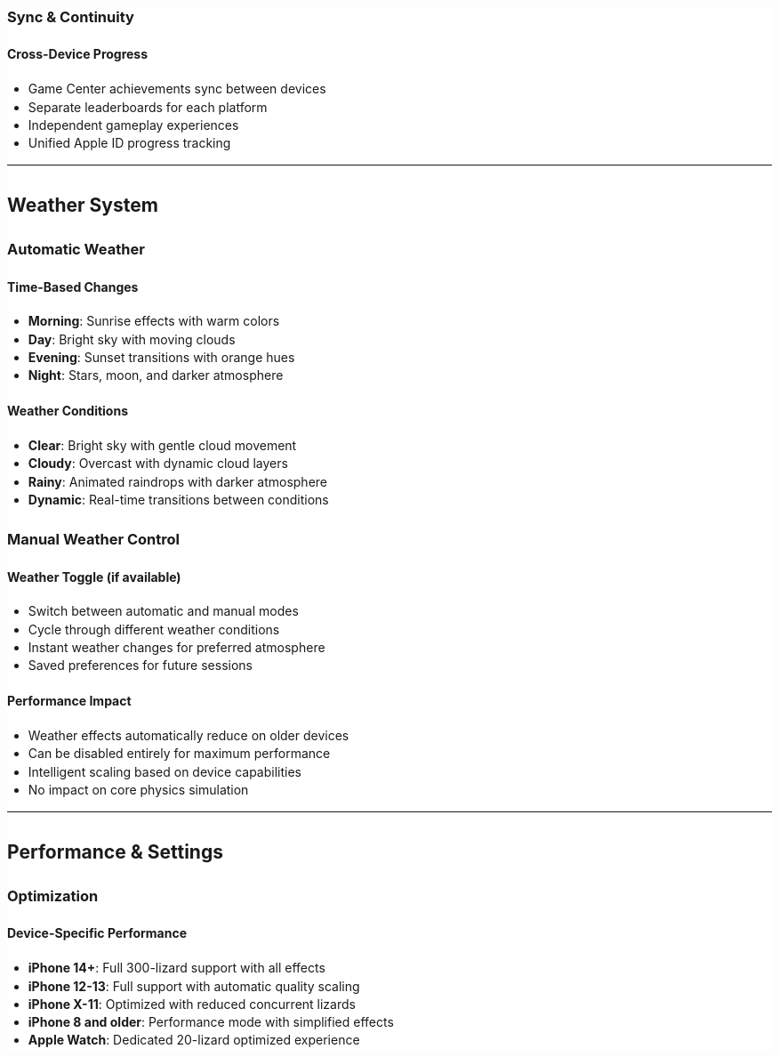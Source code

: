 ### Sync & Continuity

#### Cross-Device Progress
- Game Center achievements sync between devices
- Separate leaderboards for each platform
- Independent gameplay experiences
- Unified Apple ID progress tracking

---

## Weather System

### Automatic Weather

#### Time-Based Changes
- **Morning**: Sunrise effects with warm colors
- **Day**: Bright sky with moving clouds
- **Evening**: Sunset transitions with orange hues
- **Night**: Stars, moon, and darker atmosphere

#### Weather Conditions
- **Clear**: Bright sky with gentle cloud movement
- **Cloudy**: Overcast with dynamic cloud layers
- **Rainy**: Animated raindrops with darker atmosphere
- **Dynamic**: Real-time transitions between conditions

### Manual Weather Control

#### Weather Toggle (if available)
- Switch between automatic and manual modes
- Cycle through different weather conditions
- Instant weather changes for preferred atmosphere
- Saved preferences for future sessions

#### Performance Impact
- Weather effects automatically reduce on older devices
- Can be disabled entirely for maximum performance
- Intelligent scaling based on device capabilities
- No impact on core physics simulation

---

## Performance & Settings

### Optimization

#### Device-Specific Performance
- **iPhone 14+**: Full 300-lizard support with all effects
- **iPhone 12-13**: Full support with automatic quality scaling
- **iPhone X-11**: Optimized with reduced concurrent lizards
- **iPhone 8 and older**: Performance mode with simplified effects
- **Apple Watch**: Dedicated 20-lizard optimized experience
